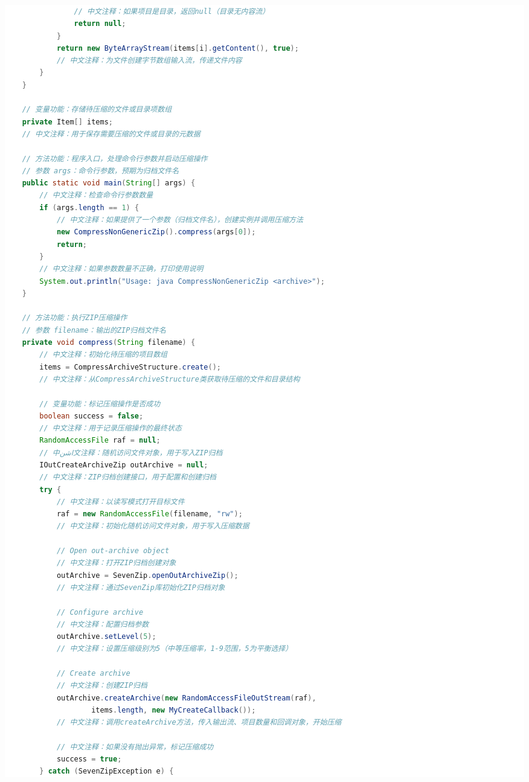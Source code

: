 ```java
                // 中文注释：如果项目是目录，返回null（目录无内容流）
                return null;
            }
            return new ByteArrayStream(items[i].getContent(), true);
            // 中文注释：为文件创建字节数组输入流，传递文件内容
        }
    }

    // 变量功能：存储待压缩的文件或目录项数组
    private Item[] items;
    // 中文注释：用于保存需要压缩的文件或目录的元数据

    // 方法功能：程序入口，处理命令行参数并启动压缩操作
    // 参数 args：命令行参数，预期为归档文件名
    public static void main(String[] args) {
        // 中文注释：检查命令行参数数量
        if (args.length == 1) {
            // 中文注释：如果提供了一个参数（归档文件名），创建实例并调用压缩方法
            new CompressNonGenericZip().compress(args[0]);
            return;
        }
        // 中文注释：如果参数数量不正确，打印使用说明
        System.out.println("Usage: java CompressNonGenericZip <archive>");
    }

    // 方法功能：执行ZIP压缩操作
    // 参数 filename：输出的ZIP归档文件名
    private void compress(String filename) {
        // 中文注释：初始化待压缩的项目数组
        items = CompressArchiveStructure.create();
        // 中文注释：从CompressArchiveStructure类获取待压缩的文件和目录结构

        // 变量功能：标记压缩操作是否成功
        boolean success = false;
        // 中文注释：用于记录压缩操作的最终状态
        RandomAccessFile raf = null;
        // 中اشن文注释：随机访问文件对象，用于写入ZIP归档
        IOutCreateArchiveZip outArchive = null;
        // 中文注释：ZIP归档创建接口，用于配置和创建归档
        try {
            // 中文注释：以读写模式打开目标文件
            raf = new RandomAccessFile(filename, "rw");
            // 中文注释：初始化随机访问文件对象，用于写入压缩数据

            // Open out-archive object
            // 中文注释：打开ZIP归档创建对象
            outArchive = SevenZip.openOutArchiveZip();
            // 中文注释：通过SevenZip库初始化ZIP归档对象

            // Configure archive
            // 中文注释：配置归档参数
            outArchive.setLevel(5);
            // 中文注释：设置压缩级别为5（中等压缩率，1-9范围，5为平衡选择）

            // Create archive
            // 中文注释：创建ZIP归档
            outArchive.createArchive(new RandomAccessFileOutStream(raf),
                    items.length, new MyCreateCallback());
            // 中文注释：调用createArchive方法，传入输出流、项目数量和回调对象，开始压缩

            // 中文注释：如果没有抛出异常，标记压缩成功
            success = true;
        } catch (SevenZipException e) {
```

[//]: # (As you see, the tracing stops just after 7-zip retrieved the size of the data for the item 1. This suggests, that the value for the size of the data of the item 1 may cause the failure. In this small example, like in most other cases, this will help to find the problem.)